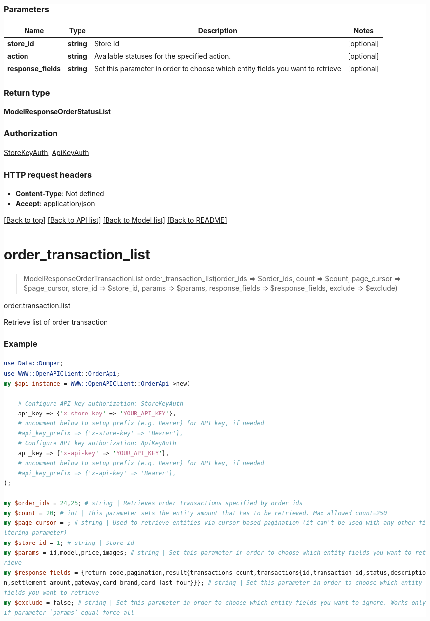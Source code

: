 ### Parameters

Name | Type | Description  | Notes
------------- | ------------- | ------------- | -------------
 **store_id** | **string**| Store Id | [optional] 
 **action** | **string**| Available statuses for the specified action. | [optional] 
 **response_fields** | **string**| Set this parameter in order to choose which entity fields you want to retrieve | [optional] 

### Return type

[**ModelResponseOrderStatusList**](ModelResponseOrderStatusList.md)

### Authorization

[StoreKeyAuth](../README.md#StoreKeyAuth), [ApiKeyAuth](../README.md#ApiKeyAuth)

### HTTP request headers

 - **Content-Type**: Not defined
 - **Accept**: application/json

[[Back to top]](#) [[Back to API list]](../README.md#documentation-for-api-endpoints) [[Back to Model list]](../README.md#documentation-for-models) [[Back to README]](../README.md)

# **order_transaction_list**
> ModelResponseOrderTransactionList order_transaction_list(order_ids => $order_ids, count => $count, page_cursor => $page_cursor, store_id => $store_id, params => $params, response_fields => $response_fields, exclude => $exclude)

order.transaction.list

Retrieve list of order transaction

### Example
```perl
use Data::Dumper;
use WWW::OpenAPIClient::OrderApi;
my $api_instance = WWW::OpenAPIClient::OrderApi->new(

    # Configure API key authorization: StoreKeyAuth
    api_key => {'x-store-key' => 'YOUR_API_KEY'},
    # uncomment below to setup prefix (e.g. Bearer) for API key, if needed
    #api_key_prefix => {'x-store-key' => 'Bearer'},
    # Configure API key authorization: ApiKeyAuth
    api_key => {'x-api-key' => 'YOUR_API_KEY'},
    # uncomment below to setup prefix (e.g. Bearer) for API key, if needed
    #api_key_prefix => {'x-api-key' => 'Bearer'},
);

my $order_ids = 24,25; # string | Retrieves order transactions specified by order ids
my $count = 20; # int | This parameter sets the entity amount that has to be retrieved. Max allowed count=250
my $page_cursor = ; # string | Used to retrieve entities via cursor-based pagination (it can't be used with any other filtering parameter)
my $store_id = 1; # string | Store Id
my $params = id,model,price,images; # string | Set this parameter in order to choose which entity fields you want to retrieve
my $response_fields = {return_code,pagination,result{transactions_count,transactions{id,transaction_id,status,description,settlement_amount,gateway,card_brand,card_last_four}}}; # string | Set this parameter in order to choose which entity fields you want to retrieve
my $exclude = false; # string | Set this parameter in order to choose which entity fields you want to ignore. Works only if parameter `params` equal force_all

```